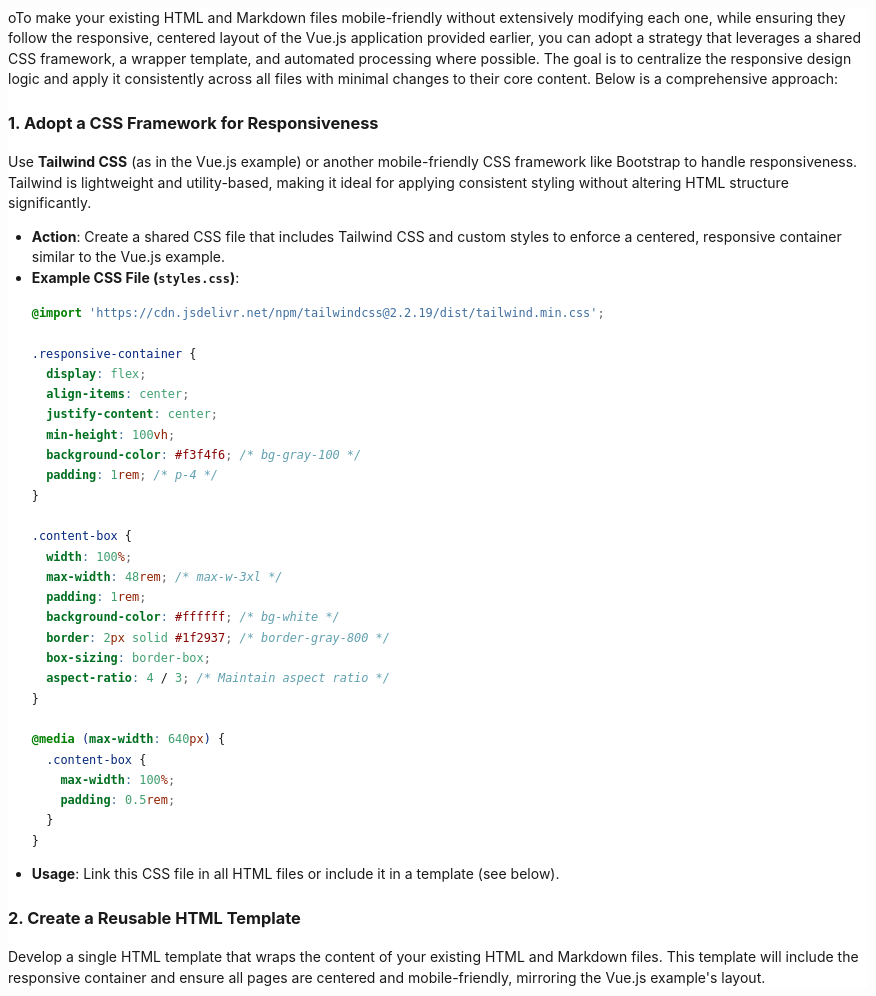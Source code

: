 
oTo make your existing HTML and Markdown files mobile-friendly without extensively modifying each one, while ensuring they follow the responsive, centered layout of the Vue.js application provided earlier, you can adopt a strategy that leverages a shared CSS framework, a wrapper template, and automated processing where possible. The goal is to centralize the responsive design logic and apply it consistently across all files with minimal changes to their core content. Below is a comprehensive approach:

### 1. Adopt a CSS Framework for Responsiveness
Use **Tailwind CSS** (as in the Vue.js example) or another mobile-friendly CSS framework like Bootstrap to handle responsiveness. Tailwind is lightweight and utility-based, making it ideal for applying consistent styling without altering HTML structure significantly.

- **Action**: Create a shared CSS file that includes Tailwind CSS and custom styles to enforce a centered, responsive container similar to the Vue.js example.
- **Example CSS File (`styles.css`)**:
  ```css
  @import 'https://cdn.jsdelivr.net/npm/tailwindcss@2.2.19/dist/tailwind.min.css';

  .responsive-container {
    display: flex;
    align-items: center;
    justify-content: center;
    min-height: 100vh;
    background-color: #f3f4f6; /* bg-gray-100 */
    padding: 1rem; /* p-4 */
  }

  .content-box {
    width: 100%;
    max-width: 48rem; /* max-w-3xl */
    padding: 1rem;
    background-color: #ffffff; /* bg-white */
    border: 2px solid #1f2937; /* border-gray-800 */
    box-sizing: border-box;
    aspect-ratio: 4 / 3; /* Maintain aspect ratio */
  }

  @media (max-width: 640px) {
    .content-box {
      max-width: 100%;
      padding: 0.5rem;
    }
  }
  ```
- **Usage**: Link this CSS file in all HTML files or include it in a template (see below).

### 2. Create a Reusable HTML Template
Develop a single HTML template that wraps the content of your existing HTML and Markdown files. This template will include the responsive container and ensure all pages are centered and mobile-friendly, mirroring the Vue.js example's layout.

